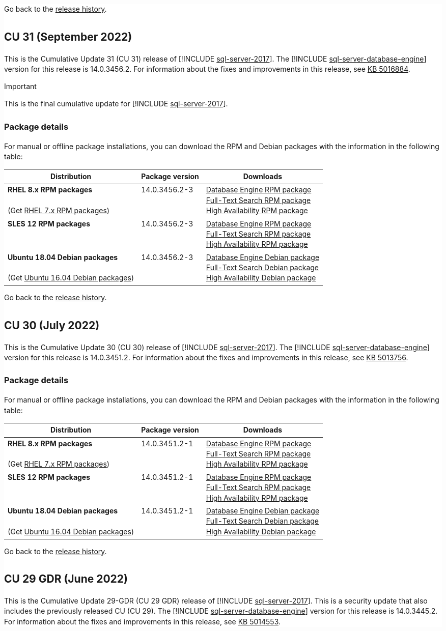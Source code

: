 Go back to the [release history](#release-history).

## <a id="CU31"></a> CU 31 (September 2022)

This is the Cumulative Update 31 (CU 31) release of [!INCLUDE [sql-server-2017](../../includes/versions/sql-server-2017.md)]. The [!INCLUDE [sql-server-database-engine](../../includes/versions/sql-server-database-engine.md)] version for this release is 14.0.3456.2. For information about the fixes and improvements in this release, see [KB 5016884](https://support.microsoft.com/help/5016884).

> [!IMPORTANT]  
> This is the final cumulative update for [!INCLUDE [sql-server-2017](../../includes/versions/sql-server-2017.md)].

### Package details

For manual or offline package installations, you can download the RPM and Debian packages with the information in the following table:

| Distribution | Package version | Downloads |
| --- | --- | --- |
| **RHEL 8.x RPM packages**<br /><br />(Get [RHEL 7.x RPM packages](https://packages.microsoft.com/rhel/7/mssql-server-2017/Packages/m/)) | 14.0.3456.2-3 | [Database Engine RPM package](https://packages.microsoft.com/rhel/8/mssql-server-2017/Packages/m/mssql-server-14.0.3456.2-3.x86_64.rpm)<br />[Full-Text Search RPM package](https://packages.microsoft.com/rhel/8/mssql-server-2017/Packages/m/mssql-server-fts-14.0.3456.2-3.x86_64.rpm)<br />[High Availability RPM package](https://packages.microsoft.com/rhel/8/mssql-server-2017/Packages/m/mssql-server-ha-14.0.3456.2-3.x86_64.rpm) |
| **SLES 12 RPM packages** | 14.0.3456.2-3 | [Database Engine RPM package](https://packages.microsoft.com/sles/12/mssql-server-2017/Packages/m/mssql-server-14.0.3456.2-3.x86_64.rpm)<br />[Full-Text Search RPM package](https://packages.microsoft.com/sles/12/mssql-server-2017/Packages/m/mssql-server-fts-14.0.3456.2-3.x86_64.rpm)<br />[High Availability RPM package](https://packages.microsoft.com/sles/12/mssql-server-2017/Packages/m/mssql-server-ha-14.0.3456.2-3.x86_64.rpm) |
| **Ubuntu 18.04 Debian packages**<br /><br />(Get [Ubuntu 16.04 Debian packages](https://packages.microsoft.com/ubuntu/16.04/mssql-server-2017/pool/main/m/mssql-server/)) | 14.0.3456.2-3 | [Database Engine Debian package](https://packages.microsoft.com/ubuntu/18.04/mssql-server-2017/pool/main/m/mssql-server/mssql-server_14.0.3456.2-3_amd64.deb)<br />[Full-Text Search Debian package](https://packages.microsoft.com/ubuntu/18.04/mssql-server-2017/pool/main/m/mssql-server-fts/mssql-server-fts_14.0.3456.2-3_amd64.deb)<br />[High Availability Debian package](https://packages.microsoft.com/ubuntu/18.04/mssql-server-2017/pool/main/m/mssql-server-ha/mssql-server-ha_14.0.3456.2-3_amd64.deb) |

Go back to the [release history](#release-history).

## <a id="CU30"></a> CU 30 (July 2022)

This is the Cumulative Update 30 (CU 30) release of [!INCLUDE [sql-server-2017](../../includes/versions/sql-server-2017.md)]. The [!INCLUDE [sql-server-database-engine](../../includes/versions/sql-server-database-engine.md)] version for this release is 14.0.3451.2. For information about the fixes and improvements in this release, see [KB 5013756](https://support.microsoft.com/help/5013756).

### Package details

For manual or offline package installations, you can download the RPM and Debian packages with the information in the following table:

| Distribution | Package version | Downloads |
| --- | --- | --- |
| **RHEL 8.x RPM packages**<br /><br />(Get [RHEL 7.x RPM packages](https://packages.microsoft.com/rhel/7/mssql-server-2017/Packages/m/)) | 14.0.3451.2-1 | [Database Engine RPM package](https://packages.microsoft.com/rhel/8/mssql-server-2017/Packages/m/mssql-server-14.0.3451.2-1.x86_64.rpm)<br />[Full-Text Search RPM package](https://packages.microsoft.com/rhel/8/mssql-server-2017/Packages/m/mssql-server-fts-14.0.3451.2-1.x86_64.rpm)<br />[High Availability RPM package](https://packages.microsoft.com/rhel/8/mssql-server-2017/Packages/m/mssql-server-ha-14.0.3451.2-1.x86_64.rpm) |
| **SLES 12 RPM packages** | 14.0.3451.2-1 | [Database Engine RPM package](https://packages.microsoft.com/sles/12/mssql-server-2017/Packages/m/mssql-server-14.0.3451.2-1.x86_64.rpm)<br />[Full-Text Search RPM package](https://packages.microsoft.com/sles/12/mssql-server-2017/Packages/m/mssql-server-fts-14.0.3451.2-1.x86_64.rpm)<br />[High Availability RPM package](https://packages.microsoft.com/sles/12/mssql-server-2017/Packages/m/mssql-server-ha-14.0.3451.2-1.x86_64.rpm) |
| **Ubuntu 18.04 Debian packages**<br /><br />(Get [Ubuntu 16.04 Debian packages](https://packages.microsoft.com/ubuntu/16.04/mssql-server-2017/pool/main/m/mssql-server/)) | 14.0.3451.2-1 | [Database Engine Debian package](https://packages.microsoft.com/ubuntu/18.04/mssql-server-2017/pool/main/m/mssql-server/mssql-server_14.0.3451.2-1_amd64.deb)<br />[Full-Text Search Debian package](https://packages.microsoft.com/ubuntu/18.04/mssql-server-2017/pool/main/m/mssql-server-fts/mssql-server-fts_14.0.3451.2-1_amd64.deb)<br />[High Availability Debian package](https://packages.microsoft.com/ubuntu/18.04/mssql-server-2017/pool/main/m/mssql-server-ha/mssql-server-ha_14.0.3451.2-1_amd64.deb) |

Go back to the [release history](#release-history).

## <a id="CU29-GDR"></a> CU 29 GDR (June 2022)

This is the Cumulative Update 29-GDR (CU 29 GDR) release of [!INCLUDE [sql-server-2017](../../includes/versions/sql-server-2017.md)]. This is a security update that also includes the previously released CU (CU 29). The [!INCLUDE [sql-server-database-engine](../../includes/versions/sql-server-database-engine.md)] version for this release is 14.0.3445.2. For information about the fixes and improvements in this release, see [KB 5014553](https://support.microsoft.com/help/5014553).
